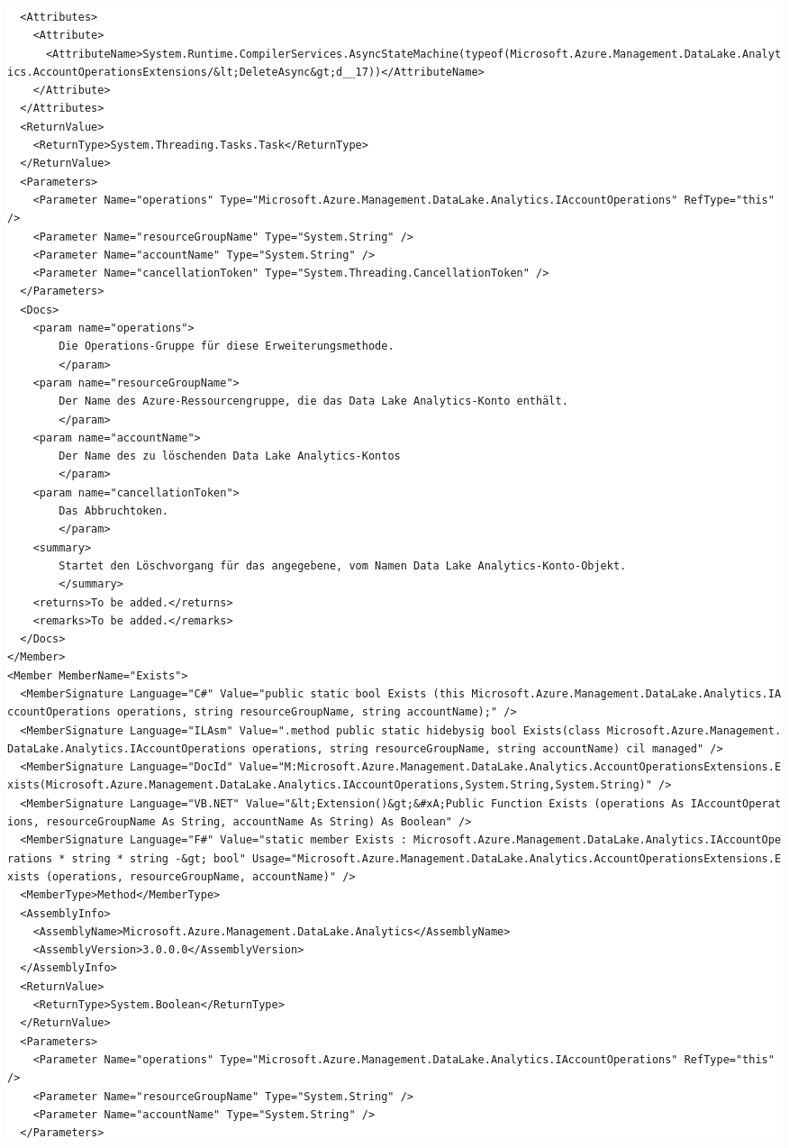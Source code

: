       <Attributes>
        <Attribute>
          <AttributeName>System.Runtime.CompilerServices.AsyncStateMachine(typeof(Microsoft.Azure.Management.DataLake.Analytics.AccountOperationsExtensions/&lt;DeleteAsync&gt;d__17))</AttributeName>
        </Attribute>
      </Attributes>
      <ReturnValue>
        <ReturnType>System.Threading.Tasks.Task</ReturnType>
      </ReturnValue>
      <Parameters>
        <Parameter Name="operations" Type="Microsoft.Azure.Management.DataLake.Analytics.IAccountOperations" RefType="this" />
        <Parameter Name="resourceGroupName" Type="System.String" />
        <Parameter Name="accountName" Type="System.String" />
        <Parameter Name="cancellationToken" Type="System.Threading.CancellationToken" />
      </Parameters>
      <Docs>
        <param name="operations">
            Die Operations-Gruppe für diese Erweiterungsmethode.
            </param>
        <param name="resourceGroupName">
            Der Name des Azure-Ressourcengruppe, die das Data Lake Analytics-Konto enthält.
            </param>
        <param name="accountName">
            Der Name des zu löschenden Data Lake Analytics-Kontos
            </param>
        <param name="cancellationToken">
            Das Abbruchtoken.
            </param>
        <summary>
            Startet den Löschvorgang für das angegebene, vom Namen Data Lake Analytics-Konto-Objekt.
            </summary>
        <returns>To be added.</returns>
        <remarks>To be added.</remarks>
      </Docs>
    </Member>
    <Member MemberName="Exists">
      <MemberSignature Language="C#" Value="public static bool Exists (this Microsoft.Azure.Management.DataLake.Analytics.IAccountOperations operations, string resourceGroupName, string accountName);" />
      <MemberSignature Language="ILAsm" Value=".method public static hidebysig bool Exists(class Microsoft.Azure.Management.DataLake.Analytics.IAccountOperations operations, string resourceGroupName, string accountName) cil managed" />
      <MemberSignature Language="DocId" Value="M:Microsoft.Azure.Management.DataLake.Analytics.AccountOperationsExtensions.Exists(Microsoft.Azure.Management.DataLake.Analytics.IAccountOperations,System.String,System.String)" />
      <MemberSignature Language="VB.NET" Value="&lt;Extension()&gt;&#xA;Public Function Exists (operations As IAccountOperations, resourceGroupName As String, accountName As String) As Boolean" />
      <MemberSignature Language="F#" Value="static member Exists : Microsoft.Azure.Management.DataLake.Analytics.IAccountOperations * string * string -&gt; bool" Usage="Microsoft.Azure.Management.DataLake.Analytics.AccountOperationsExtensions.Exists (operations, resourceGroupName, accountName)" />
      <MemberType>Method</MemberType>
      <AssemblyInfo>
        <AssemblyName>Microsoft.Azure.Management.DataLake.Analytics</AssemblyName>
        <AssemblyVersion>3.0.0.0</AssemblyVersion>
      </AssemblyInfo>
      <ReturnValue>
        <ReturnType>System.Boolean</ReturnType>
      </ReturnValue>
      <Parameters>
        <Parameter Name="operations" Type="Microsoft.Azure.Management.DataLake.Analytics.IAccountOperations" RefType="this" />
        <Parameter Name="resourceGroupName" Type="System.String" />
        <Parameter Name="accountName" Type="System.String" />
      </Parameters>